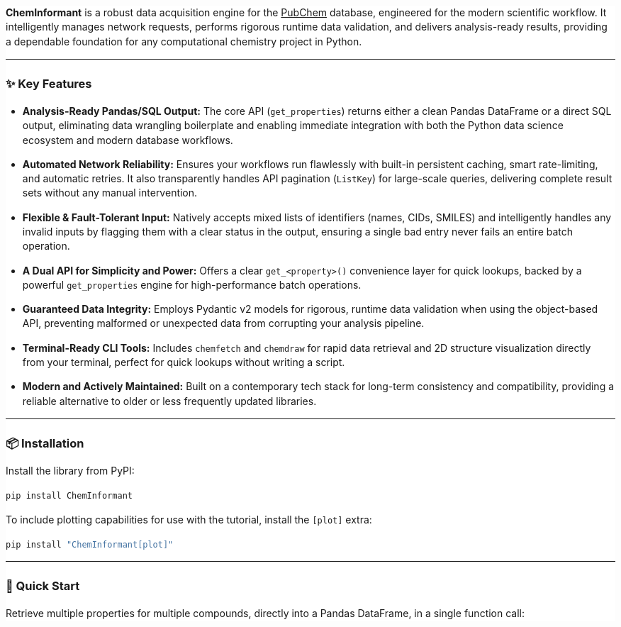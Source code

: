 **ChemInformant** is a robust data acquisition engine for the [PubChem](https://pubchem.ncbi.nlm.nih.gov/) database, engineered for the modern scientific workflow. It intelligently manages network requests, performs rigorous runtime data validation, and delivers analysis-ready results, providing a dependable foundation for any computational chemistry project in Python.

---

### ✨ Key Features

*   **Analysis-Ready Pandas/SQL Output:** The core API (`get_properties`) returns either a clean Pandas DataFrame or a direct SQL output, eliminating data wrangling boilerplate and enabling immediate integration with both the Python data science ecosystem and modern database workflows.

*   **Automated Network Reliability:** Ensures your workflows run flawlessly with built-in persistent caching, smart rate-limiting, and automatic retries. It also transparently handles API pagination (`ListKey`) for large-scale queries, delivering complete result sets without any manual intervention.

*   **Flexible & Fault-Tolerant Input:** Natively accepts mixed lists of identifiers (names, CIDs, SMILES) and intelligently handles any invalid inputs by flagging them with a clear status in the output, ensuring a single bad entry never fails an entire batch operation.

*   **A Dual API for Simplicity and Power:** Offers a clear `get_<property>()` convenience layer for quick lookups, backed by a powerful `get_properties` engine for high-performance batch operations.

*   **Guaranteed Data Integrity:** Employs Pydantic v2 models for rigorous, runtime data validation when using the object-based API, preventing malformed or unexpected data from corrupting your analysis pipeline.

*   **Terminal-Ready CLI Tools:** Includes `chemfetch` and `chemdraw` for rapid data retrieval and 2D structure visualization directly from your terminal, perfect for quick lookups without writing a script.

*   **Modern and Actively Maintained:** Built on a contemporary tech stack for long-term consistency and compatibility, providing a reliable alternative to older or less frequently updated libraries.

---

### 📦 Installation

Install the library from PyPI:

```bash
pip install ChemInformant
```

To include plotting capabilities for use with the tutorial, install the `[plot]` extra:

```bash
pip install "ChemInformant[plot]"
```

---

### 🚀 Quick Start

Retrieve multiple properties for multiple compounds, directly into a Pandas DataFrame, in a single function call:
